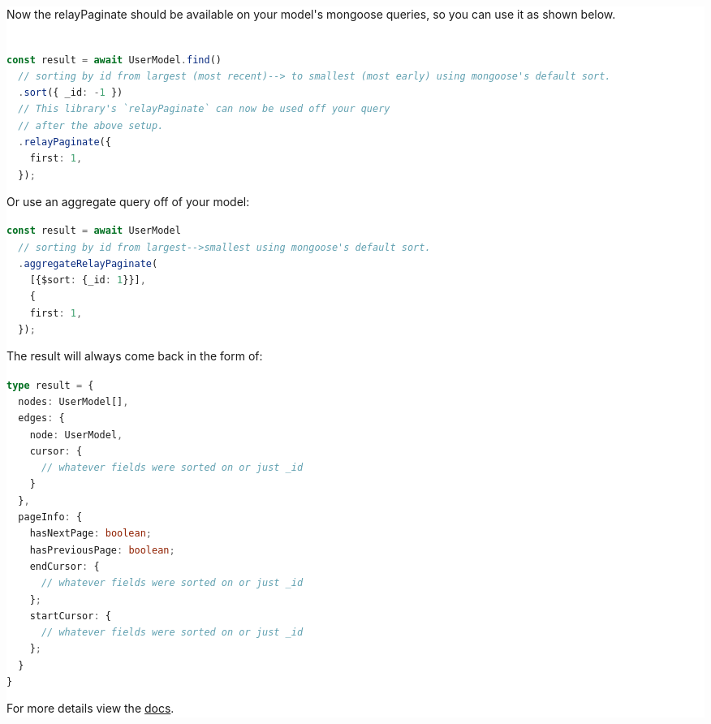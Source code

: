 Now the relayPaginate should be available on your model's mongoose queries, so you can use it as shown below.

```ts

const result = await UserModel.find()
  // sorting by id from largest (most recent)--> to smallest (most early) using mongoose's default sort.
  .sort({ _id: -1 })
  // This library's `relayPaginate` can now be used off your query
  // after the above setup.
  .relayPaginate({
    first: 1,
  });
```

Or use an aggregate query off of your model:

```ts
const result = await UserModel
  // sorting by id from largest-->smallest using mongoose's default sort.
  .aggregateRelayPaginate(
    [{$sort: {_id: 1}}],
    {
    first: 1,
  });
```

The result will always come back in the form of:

```ts
type result = {
  nodes: UserModel[],
  edges: {
    node: UserModel,
    cursor: {
      // whatever fields were sorted on or just _id
    }
  },
  pageInfo: {
    hasNextPage: boolean;
    hasPreviousPage: boolean;
    endCursor: {
      // whatever fields were sorted on or just _id
    };
    startCursor: {
      // whatever fields were sorted on or just _id
    };
  }
}
```

For more details view the [docs](https://johnsonjo4531.github.io/mongoose-relay-paginate/).
